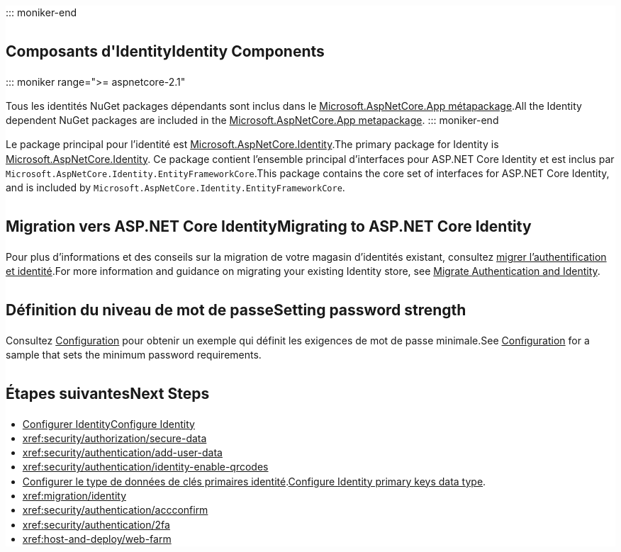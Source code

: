 ::: moniker-end

## <a name="identity-components"></a><span data-ttu-id="031ad-200">Composants d'Identity</span><span class="sxs-lookup"><span data-stu-id="031ad-200">Identity Components</span></span>

::: moniker range=">= aspnetcore-2.1"

<span data-ttu-id="031ad-201">Tous les identités NuGet packages dépendants sont inclus dans le [Microsoft.AspNetCore.App métapackage](xref:fundamentals/metapackage-app).</span><span class="sxs-lookup"><span data-stu-id="031ad-201">All the Identity dependent NuGet packages are included in the [Microsoft.AspNetCore.App metapackage](xref:fundamentals/metapackage-app).</span></span>
::: moniker-end

<span data-ttu-id="031ad-202">Le package principal pour l’identité est [Microsoft.AspNetCore.Identity](https://www.nuget.org/packages/Microsoft.AspNetCore.Identity/).</span><span class="sxs-lookup"><span data-stu-id="031ad-202">The primary package for Identity is [Microsoft.AspNetCore.Identity](https://www.nuget.org/packages/Microsoft.AspNetCore.Identity/).</span></span> <span data-ttu-id="031ad-203">Ce package contient l’ensemble principal d’interfaces pour ASP.NET Core Identity et est inclus par `Microsoft.AspNetCore.Identity.EntityFrameworkCore`.</span><span class="sxs-lookup"><span data-stu-id="031ad-203">This package contains the core set of interfaces for ASP.NET Core Identity, and is included by `Microsoft.AspNetCore.Identity.EntityFrameworkCore`.</span></span>

## <a name="migrating-to-aspnet-core-identity"></a><span data-ttu-id="031ad-204">Migration vers ASP.NET Core Identity</span><span class="sxs-lookup"><span data-stu-id="031ad-204">Migrating to ASP.NET Core Identity</span></span>

<span data-ttu-id="031ad-205">Pour plus d’informations et des conseils sur la migration de votre magasin d’identités existant, consultez [migrer l’authentification et identité](xref:migration/identity).</span><span class="sxs-lookup"><span data-stu-id="031ad-205">For more information and guidance on migrating your existing Identity store, see [Migrate Authentication and Identity](xref:migration/identity).</span></span>

## <a name="setting-password-strength"></a><span data-ttu-id="031ad-206">Définition du niveau de mot de passe</span><span class="sxs-lookup"><span data-stu-id="031ad-206">Setting password strength</span></span>

<span data-ttu-id="031ad-207">Consultez [Configuration](#pw) pour obtenir un exemple qui définit les exigences de mot de passe minimale.</span><span class="sxs-lookup"><span data-stu-id="031ad-207">See [Configuration](#pw) for a sample that sets the minimum password requirements.</span></span>

## <a name="next-steps"></a><span data-ttu-id="031ad-208">Étapes suivantes</span><span class="sxs-lookup"><span data-stu-id="031ad-208">Next Steps</span></span>

* [<span data-ttu-id="031ad-209">Configurer Identity</span><span class="sxs-lookup"><span data-stu-id="031ad-209">Configure Identity</span></span>](xref:security/authentication/identity-configuration)
* <xref:security/authorization/secure-data>
* <xref:security/authentication/add-user-data>
* <xref:security/authentication/identity-enable-qrcodes>
* <span data-ttu-id="031ad-210">[Configurer le type de données de clés primaires identité](xref:security/authentication/identity-primary-key-configuration).</span><span class="sxs-lookup"><span data-stu-id="031ad-210">[Configure Identity primary keys data type](xref:security/authentication/identity-primary-key-configuration).</span></span>
* <xref:migration/identity>
* <xref:security/authentication/accconfirm>
* <xref:security/authentication/2fa>
* <xref:host-and-deploy/web-farm>
